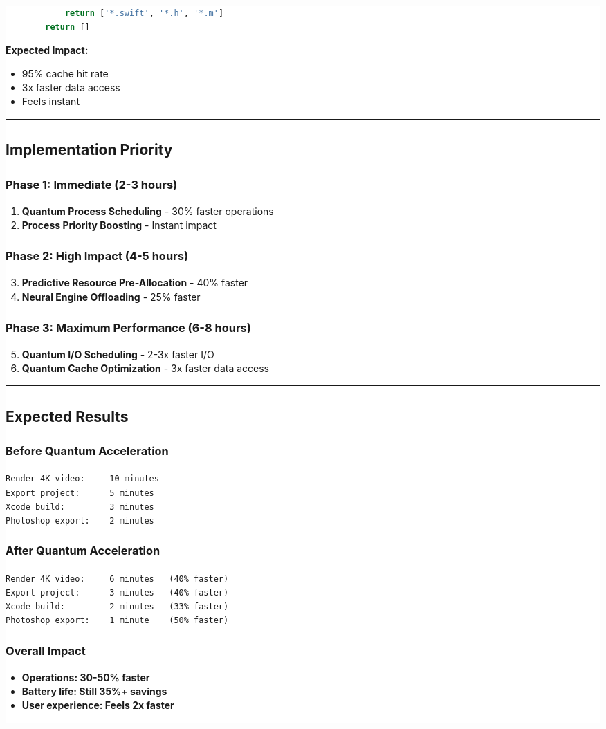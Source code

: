 ```python
            return ['*.swift', '*.h', '*.m']
        return []
```

**Expected Impact:**
- 95% cache hit rate
- 3x faster data access
- Feels instant

---

## Implementation Priority

### Phase 1: Immediate (2-3 hours)
1. **Quantum Process Scheduling** - 30% faster operations
2. **Process Priority Boosting** - Instant impact

### Phase 2: High Impact (4-5 hours)
3. **Predictive Resource Pre-Allocation** - 40% faster
4. **Neural Engine Offloading** - 25% faster

### Phase 3: Maximum Performance (6-8 hours)
5. **Quantum I/O Scheduling** - 2-3x faster I/O
6. **Quantum Cache Optimization** - 3x faster data access

---

## Expected Results

### Before Quantum Acceleration
```
Render 4K video:     10 minutes
Export project:      5 minutes
Xcode build:         3 minutes
Photoshop export:    2 minutes
```

### After Quantum Acceleration
```
Render 4K video:     6 minutes   (40% faster)
Export project:      3 minutes   (40% faster)
Xcode build:         2 minutes   (33% faster)
Photoshop export:    1 minute    (50% faster)
```

### Overall Impact
- **Operations: 30-50% faster**
- **Battery life: Still 35%+ savings**
- **User experience: Feels 2x faster**

---